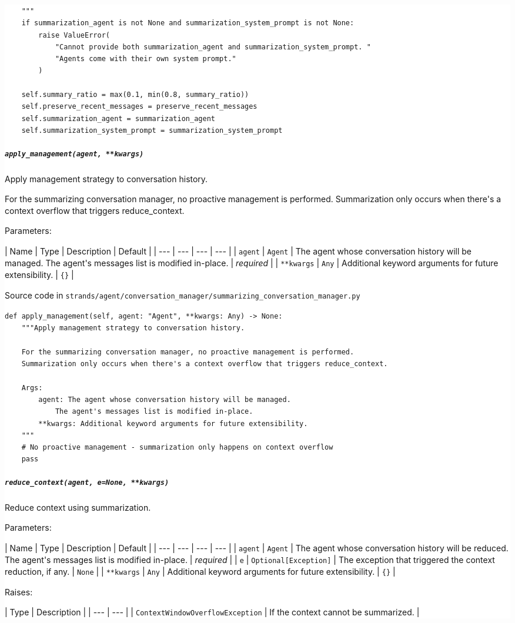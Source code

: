 ```
    """
    if summarization_agent is not None and summarization_system_prompt is not None:
        raise ValueError(
            "Cannot provide both summarization_agent and summarization_system_prompt. "
            "Agents come with their own system prompt."
        )

    self.summary_ratio = max(0.1, min(0.8, summary_ratio))
    self.preserve_recent_messages = preserve_recent_messages
    self.summarization_agent = summarization_agent
    self.summarization_system_prompt = summarization_system_prompt

```

##### `apply_management(agent, **kwargs)`

Apply management strategy to conversation history.

For the summarizing conversation manager, no proactive management is performed. Summarization only occurs when there's a context overflow that triggers reduce_context.

Parameters:

| Name | Type | Description | Default | | --- | --- | --- | --- | | `agent` | `Agent` | The agent whose conversation history will be managed. The agent's messages list is modified in-place. | *required* | | `**kwargs` | `Any` | Additional keyword arguments for future extensibility. | `{}` |

Source code in `strands/agent/conversation_manager/summarizing_conversation_manager.py`

```
def apply_management(self, agent: "Agent", **kwargs: Any) -> None:
    """Apply management strategy to conversation history.

    For the summarizing conversation manager, no proactive management is performed.
    Summarization only occurs when there's a context overflow that triggers reduce_context.

    Args:
        agent: The agent whose conversation history will be managed.
            The agent's messages list is modified in-place.
        **kwargs: Additional keyword arguments for future extensibility.
    """
    # No proactive management - summarization only happens on context overflow
    pass

```

##### `reduce_context(agent, e=None, **kwargs)`

Reduce context using summarization.

Parameters:

| Name | Type | Description | Default | | --- | --- | --- | --- | | `agent` | `Agent` | The agent whose conversation history will be reduced. The agent's messages list is modified in-place. | *required* | | `e` | `Optional[Exception]` | The exception that triggered the context reduction, if any. | `None` | | `**kwargs` | `Any` | Additional keyword arguments for future extensibility. | `{}` |

Raises:

| Type | Description | | --- | --- | | `ContextWindowOverflowException` | If the context cannot be summarized. |
